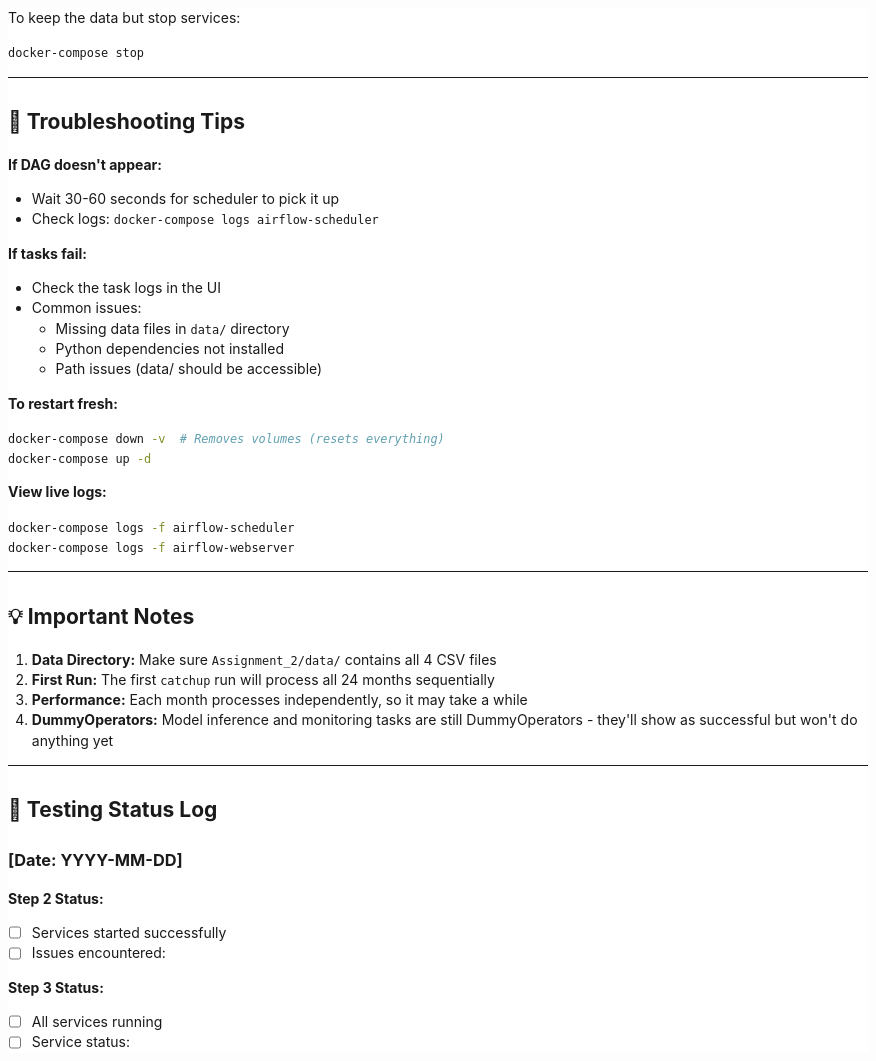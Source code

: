To keep the data but stop services:
```bash
docker-compose stop
```

---

## 🔧 Troubleshooting Tips

**If DAG doesn't appear:**
- Wait 30-60 seconds for scheduler to pick it up
- Check logs: `docker-compose logs airflow-scheduler`

**If tasks fail:**
- Check the task logs in the UI
- Common issues:
  - Missing data files in `data/` directory
  - Python dependencies not installed
  - Path issues (data/ should be accessible)

**To restart fresh:**
```bash
docker-compose down -v  # Removes volumes (resets everything)
docker-compose up -d
```

**View live logs:**
```bash
docker-compose logs -f airflow-scheduler
docker-compose logs -f airflow-webserver
```

---

## 💡 Important Notes

1. **Data Directory:** Make sure `Assignment_2/data/` contains all 4 CSV files
2. **First Run:** The first `catchup` run will process all 24 months sequentially
3. **Performance:** Each month processes independently, so it may take a while
4. **DummyOperators:** Model inference and monitoring tasks are still DummyOperators - they'll show as successful but won't do anything yet

---

## 📝 Testing Status Log

### [Date: YYYY-MM-DD]

**Step 2 Status:**
- [ ] Services started successfully
- [ ] Issues encountered:

**Step 3 Status:**
- [ ] All services running
- [ ] Service status:
